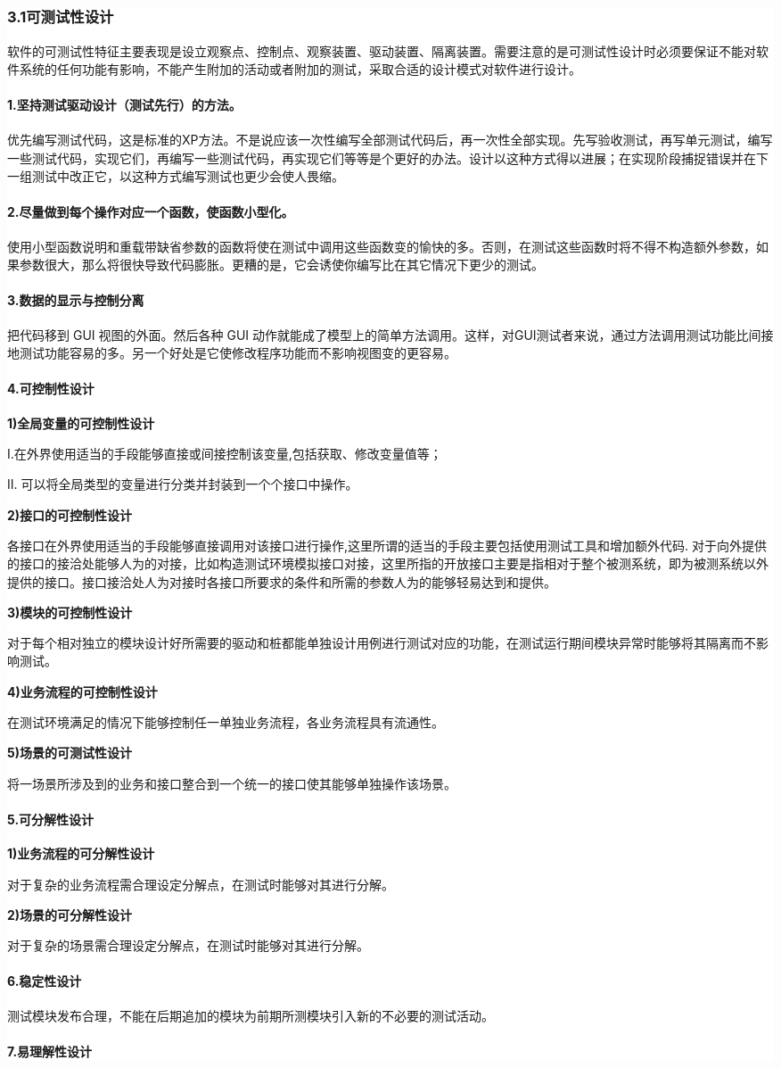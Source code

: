 ### 3.1可测试性设计

软件的可测试性特征主要表现是设立观察点、控制点、观察装置、驱动装置、隔离装置。需要注意的是可测试性设计时必须要保证不能对软件系统的任何功能有影响，不能产生附加的活动或者附加的测试，采取合适的设计模式对软件进行设计。

#### 1.坚持测试驱动设计（测试先行）的方法。

优先编写测试代码，这是标准的XP方法。不是说应该一次性编写全部测试代码后，再一次性全部实现。先写验收测试，再写单元测试，编写一些测试代码，实现它们，再编写一些测试代码，再实现它们等等是个更好的办法。设计以这种方式得以进展；在实现阶段捕捉错误并在下一组测试中改正它，以这种方式编写测试也更少会使人畏缩。

#### 2.尽量做到每个操作对应一个函数，使函数小型化。

使用小型函数说明和重载带缺省参数的函数将使在测试中调用这些函数变的愉快的多。否则，在测试这些函数时将不得不构造额外参数，如果参数很大，那么将很快导致代码膨胀。更糟的是，它会诱使你编写比在其它情况下更少的测试。

#### 3.数据的显示与控制分离

把代码移到 GUI 视图的外面。然后各种 GUI 动作就能成了模型上的简单方法调用。这样，对GUI测试者来说，通过方法调用测试功能比间接地测试功能容易的多。另一个好处是它使修改程序功能而不影响视图变的更容易。

#### 4.可控制性设计

**1)全局变量的可控制性设计** 

I.在外界使用适当的手段能够直接或间接控制该变量,包括获取、修改变量值等；

II. 可以将全局类型的变量进行分类并封装到一个个接口中操作。

**2)接口的可控制性设计** 

各接口在外界使用适当的手段能够直接调用对该接口进行操作,这里所谓的适当的手段主要包括使用测试工具和增加额外代码. 对于向外提供的接口的接洽处能够人为的对接，比如构造测试环境模拟接口对接，这里所指的开放接口主要是指相对于整个被测系统，即为被测系统以外提供的接口。接口接洽处人为对接时各接口所要求的条件和所需的参数人为的能够轻易达到和提供。

**3)模块的可控制性设计** 

对于每个相对独立的模块设计好所需要的驱动和桩都能单独设计用例进行测试对应的功能，在测试运行期间模块异常时能够将其隔离而不影响测试。

**4)业务流程的可控制性设计** 

在测试环境满足的情况下能够控制任一单独业务流程，各业务流程具有流通性。

**5)场景的可测试性设计** 

将一场景所涉及到的业务和接口整合到一个统一的接口使其能够单独操作该场景。

#### 5.可分解性设计

**1)业务流程的可分解性设计** 

对于复杂的业务流程需合理设定分解点，在测试时能够对其进行分解。

**2)场景的可分解性设计** 

对于复杂的场景需合理设定分解点，在测试时能够对其进行分解。

#### 6.稳定性设计

测试模块发布合理，不能在后期追加的模块为前期所测模块引入新的不必要的测试活动。

#### 7.易理解性设计
